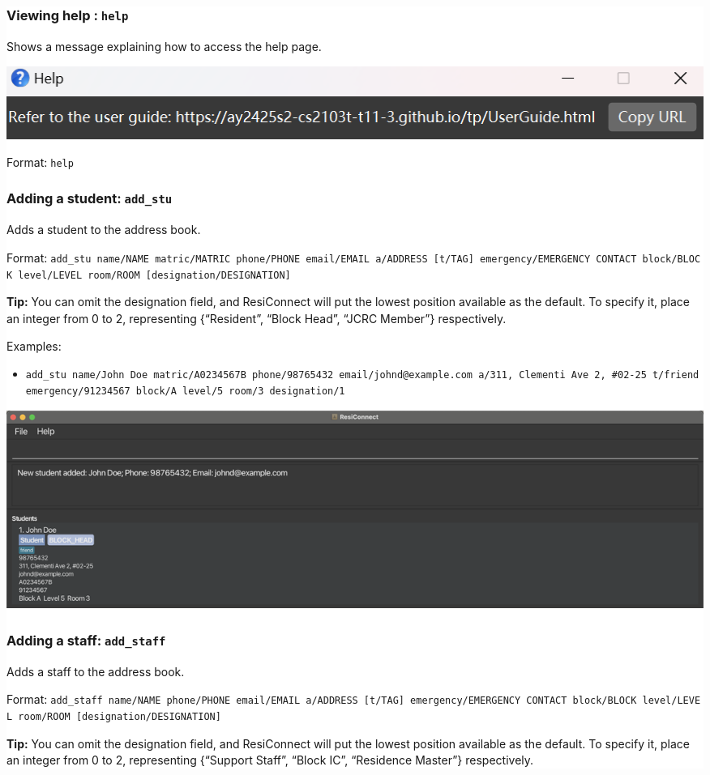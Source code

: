 ### Viewing help : `help`

Shows a message explaining how to access the help page.

![help message](images/helpMessage.png)

Format: `help`

### Adding a student: `add_stu`

Adds a student to the address book.

Format: `add_stu name/NAME matric/MATRIC phone/PHONE email/EMAIL a/ADDRESS [t/TAG] emergency/EMERGENCY CONTACT block/BLOCK level/LEVEL room/ROOM [designation/DESIGNATION]`

<box type="tip" seamless>

**Tip:** You can omit the designation field, and ResiConnect will put the lowest position available as the default. To specify it, place an integer from 0 to 2, representing {“Resident”, “Block Head”, “JCRC Member”} respectively.
</box>

Examples:
* `add_stu name/John Doe matric/A0234567B phone/98765432 email/johnd@example.com a/311, Clementi Ave 2, #02-25 t/friend emergency/91234567 block/A level/5 room/3 designation/1`

![Adding student success message](images/add_stuSuccess.png)

### Adding a staff: `add_staff`

Adds a staff to the address book.

Format: `add_staff name/NAME phone/PHONE email/EMAIL a/ADDRESS [t/TAG] emergency/EMERGENCY CONTACT block/BLOCK level/LEVEL room/ROOM [designation/DESIGNATION]`

<box type="tip" seamless>

**Tip:** You can omit the designation field, and ResiConnect will put the lowest position available as the default. To specify it, place an integer from 0 to 2, representing {“Support Staff”, “Block IC”, “Residence Master”} respectively.
</box>

